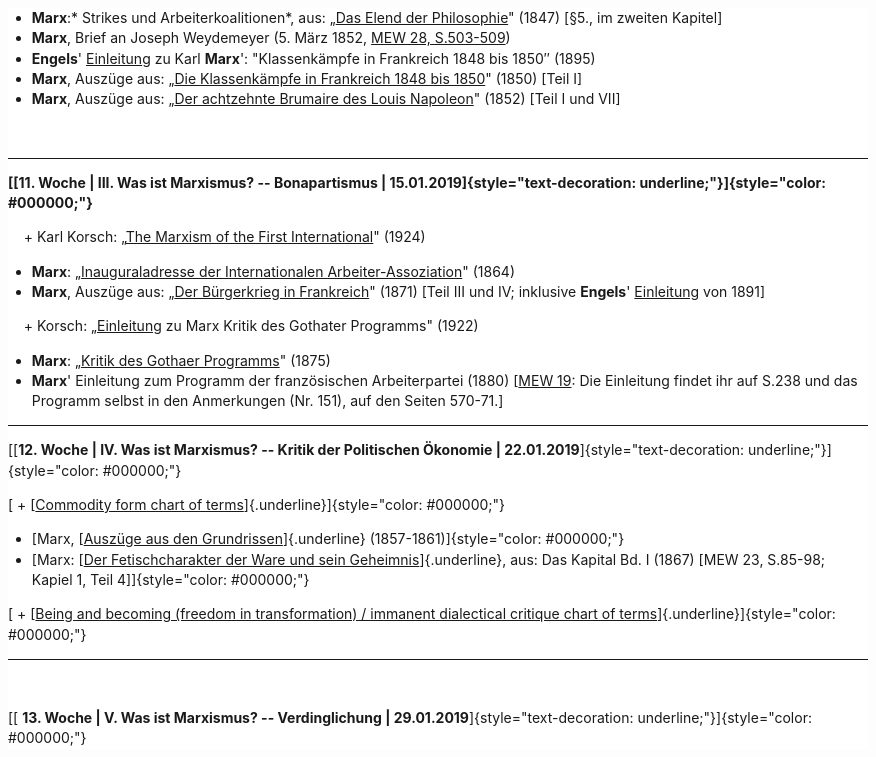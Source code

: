 -   **Marx**:* Strikes und Arbeiterkoalitionen*, aus: „[Das Elend der Philosophie](http://www.mlwerke.de/me/me04/me04_063.htm)" (1847) [§5., im zweiten Kapitel]
-   **Marx**, Brief an Joseph Weydemeyer (5. März 1852, [MEW 28, S.503-509](https://marxwirklichstudieren.files.wordpress.com/2012/11/mew_band28.pdf))
-   **Engels**' [Einleitun](http://www.mlwerke.de/me/me22/me22_509.htm)g zu Karl **Marx**': "Klassenkämpfe in Frankreich 1848 bis 1850″ (1895)
-   **Marx**, Auszüge aus: „[Die Klassenkämpfe in Frankreich 1848 bis 1850](http://www.mlwerke.de/me/me07/me07_012.htm)" (1850) [Teil I]
-   **Marx**, Auszüge aus: „[Der achtzehnte Brumaire des Louis Napoleon](http://www.mlwerke.de/me/me08/me08_111.htm)" (1852) [Teil I und VII]

 

------------------------------------------------------------------------

**[[11. Woche | III. Was ist Marxismus? -- Bonapartismus | 15.01.2019]{style="text-decoration: underline;"}]{style="color: #000000;"}**

    + Karl Korsch: „[The Marxism of the First International](https://www.marxists.org/archive/korsch/1924/first-international.htm)" (1924)

-   **Marx**: „[Inauguraladresse der Internationalen Arbeiter-Assoziation](http://www.mlwerke.de/me/me16/me16_005.htm)" (1864)
-   **Marx**, Auszüge aus: „[Der Bürgerkrieg in Frankreich](http://www.mlwerke.de/me/me17/me17_319.htm)" (1871) [Teil III und IV; inklusive **Engels**' [Einleitung](http://www.mlwerke.de/me/me22/me22_188.htm) von 1891]

    + Korsch: „[Einleitung](http://www.mediafire.com/file/df8h45v2taprrak/Korsch-Einleitung-zu-Kritik-Gothaer-Programm.pdf/file) zu Marx Kritik des Gothater Programms" (1922)

-   **Marx**: „[Kritik des Gothaer Programms](http://www.mlwerke.de/me/me19/me19_013.htm)" (1875)
-   **Marx**' Einleitung zum Programm der französischen Arbeiterpartei (1880) [[MEW 19](https://marxwirklichstudieren.files.wordpress.com/2012/11/mew_band19.pdf): Die Einleitung findet ihr auf S.238 und das Programm selbst in den Anmerkungen (Nr. 151), auf den Seiten 570-71.]

------------------------------------------------------------------------

[[**12. Woche | IV. Was ist Marxismus? -- Kritik der Politischen Ökonomie | 22.01.2019**]{style="text-decoration: underline;"}]{style="color: #000000;"}

[ + [[Commodity form chart of terms](https://platypus1917.org/wp-content/uploads/2014/02/commodityform111712.pdf)]{.underline}]{style="color: #000000;"}

-   [Marx, [[Auszüge aus den Grundrissen](https://archive.org/details/lesekreisplatyffm)]{.underline} (1857-1861)]{style="color: #000000;"}
-   [Marx: [[Der Fetischcharakter der Ware und sein Geheimnis](http://www.mlwerke.de/me/me23/me23_049.htm)]{.underline}, aus: Das Kapital Bd. I (1867) [MEW 23, S.85-98; Kapiel 1, Teil 4]]{style="color: #000000;"}

[ + [[Being and becoming (freedom in transformation) / immanent dialectical critique chart of terms](https://platypus1917.org/wp-content/uploads/cutrone_beingbecomingimmanentcritique102217.pdf)]{.underline}]{style="color: #000000;"}

------------------------------------------------------------------------

 

[[ **13. Woche | V. Was ist Marxismus? -- Verdinglichung | 29.01.2019**]{style="text-decoration: underline;"}]{style="color: #000000;"}
